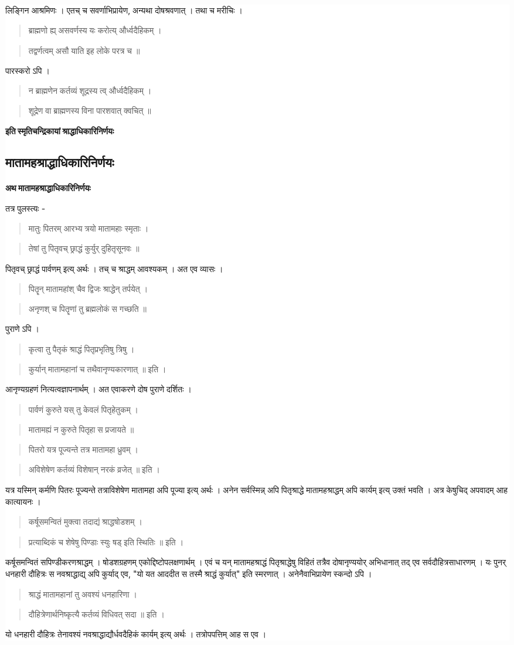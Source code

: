 लिङ्गिन आश्रमिणः । एतच् च सवर्णाभिप्रायेण, अन्यथा दोषश्रवणात् । तथा च मरीचिः ।

> ब्राह्मणो ह्य् असवर्णस्य यः करोत्य् और्ध्वदैहिकम् ।

> तद्वर्णत्वम् असौ याति इह लोके परत्र च ॥

पारस्करो ऽपि ।

> न ब्राह्मणेन कर्तव्यं शूद्रस्य त्व् और्ध्वदैहिकम् ।

> शूद्रेण वा ब्राह्मणस्य विना पारशवात् क्वचित् ॥

**इति स्मृतिचन्द्रिकायां श्राद्धाधिकारिनिर्णयः**

##  मातामहश्राद्धाधिकारिनिर्णयः
**अथ मातामहश्राद्धाधिकारिनिर्णयः**

तत्र पुलस्त्यः - 

> मातुः पितरम् आरभ्य त्रयो मातामहाः स्मृताः ।

> तेषां तु पितृवच् छ्राद्धं कुर्युर् दुहितृसूनवः ॥

पितृवच् छ्राद्धं पार्वणम् इत्य् अर्थः । तच् च श्राद्धम् आवश्यकम् । अत एव व्यासः ।

> पितॄन् मातामहांश् चैव द्विजः श्राद्धेन् तर्पयेत् ।

> अनृणश् च पितॄणां तु ब्रह्मलोकं स गच्छति ॥

पुराणे ऽपि ।

> कृत्वा तु पैतृकं श्राद्धं पितृप्रभृतिषु त्रिषु ।

> कुर्यान् मातामहानां च तथैवानृण्यकारणात् ॥ इति ।

आनृण्यग्रहणं नित्यत्वज्ञापनार्थम् । अत एवाकरणे दोष पुराणे दर्शितः ।

> पार्वणं कुरुते यस् तु केवलं पितृहेतुकम् ।

> मातामह्यं न कुरुते पितृहा स प्रजायते ॥

> पितरो यत्र पूज्यन्ते तत्र मातामहा ध्रुवम् ।

> अविशेषेण कर्तव्यं विशेषान् नरकं व्रजेत् ॥ इति ।

यत्र यस्मिन् कर्मणि पितरः पूज्यन्ते तत्राविशेषेण मातामहा अपि पूज्या इत्य् अर्थः । अनेन सर्वस्मिन्न् अपि पितृश्राद्धे मातामहश्राद्धम् अपि कार्यम् इत्य् उक्तं भवति । अत्र केषुचिद् अपवादम् आह कात्यायनः ।

> कर्षूसमन्वितं मुक्त्वा तदाद्यं श्राद्धषोडशम् ।

> प्रत्याब्दिकं च शेषेषु पिण्डाः स्युः षड् इति स्थितिः ॥ इति ।

कर्षूसमन्वितं सपिण्डीकरणश्राद्धम् । षोडशग्रहणम् एकोद्दिष्टोपलक्षणार्थम् । एवं च यन् मातामहश्राद्धं पितृश्राद्धेषु विहितं तत्रैव दोषानृण्ययोर् अभिधानात् तद् एव सर्वदौहित्रसाधारणम् । यः पुनर् धनहारी दौहित्रः स नवश्राद्धाद्य् अपि कुर्याद् एव, "यो यत आददीत स तस्मै श्राद्धं कुर्यात्" इति स्मरणात् । अनेनैवाभिप्रायेण स्कन्दो ऽपि ।

> श्राद्धं मातामहानां तु अवश्यं धनहारिणा ।

> दौहित्रेणार्थनिष्कृत्यै कर्तव्यं विधिवत् सदा ॥ इति ।

यो धनहारी दौहित्रः तेनावश्यं नवश्राद्धाद्यौर्धवदैहिकं कार्यम् इत्य् अर्थः । तत्रोपपत्तिम् आह स एव ।

